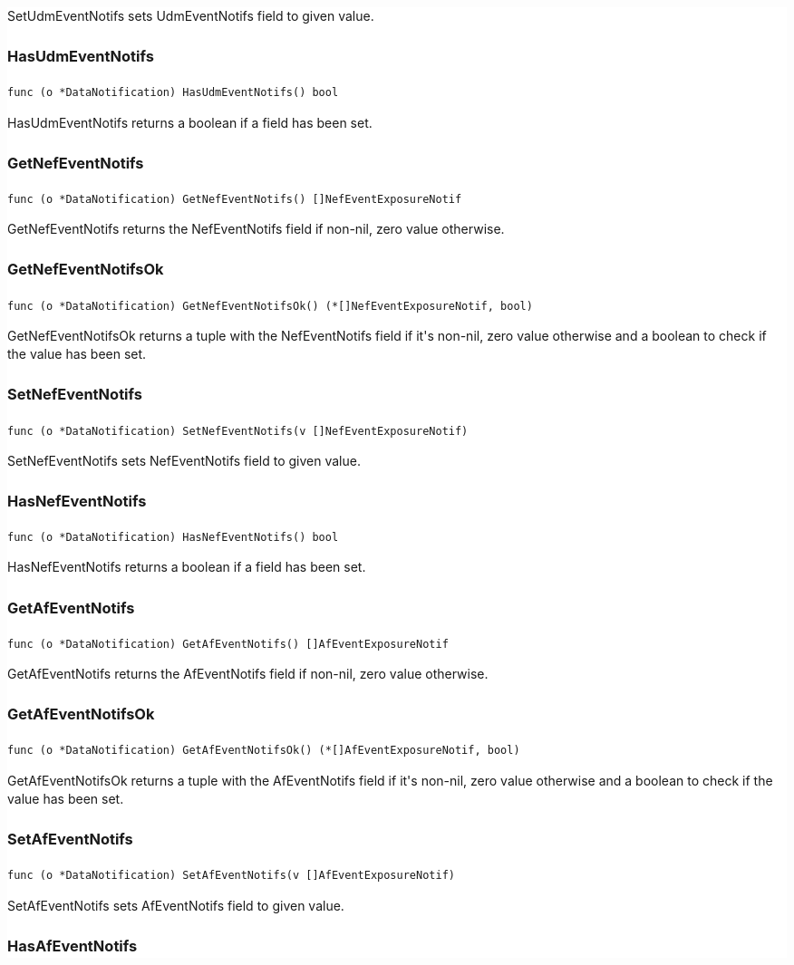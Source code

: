 SetUdmEventNotifs sets UdmEventNotifs field to given value.

### HasUdmEventNotifs

`func (o *DataNotification) HasUdmEventNotifs() bool`

HasUdmEventNotifs returns a boolean if a field has been set.

### GetNefEventNotifs

`func (o *DataNotification) GetNefEventNotifs() []NefEventExposureNotif`

GetNefEventNotifs returns the NefEventNotifs field if non-nil, zero value otherwise.

### GetNefEventNotifsOk

`func (o *DataNotification) GetNefEventNotifsOk() (*[]NefEventExposureNotif, bool)`

GetNefEventNotifsOk returns a tuple with the NefEventNotifs field if it's non-nil, zero value otherwise
and a boolean to check if the value has been set.

### SetNefEventNotifs

`func (o *DataNotification) SetNefEventNotifs(v []NefEventExposureNotif)`

SetNefEventNotifs sets NefEventNotifs field to given value.

### HasNefEventNotifs

`func (o *DataNotification) HasNefEventNotifs() bool`

HasNefEventNotifs returns a boolean if a field has been set.

### GetAfEventNotifs

`func (o *DataNotification) GetAfEventNotifs() []AfEventExposureNotif`

GetAfEventNotifs returns the AfEventNotifs field if non-nil, zero value otherwise.

### GetAfEventNotifsOk

`func (o *DataNotification) GetAfEventNotifsOk() (*[]AfEventExposureNotif, bool)`

GetAfEventNotifsOk returns a tuple with the AfEventNotifs field if it's non-nil, zero value otherwise
and a boolean to check if the value has been set.

### SetAfEventNotifs

`func (o *DataNotification) SetAfEventNotifs(v []AfEventExposureNotif)`

SetAfEventNotifs sets AfEventNotifs field to given value.

### HasAfEventNotifs
